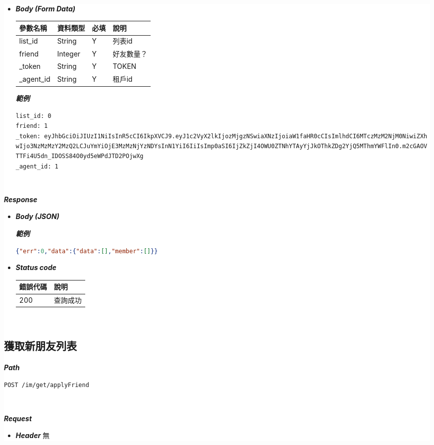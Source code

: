 - ***Body (Form Data)***

	| 參數名稱 | 資料類型    | 必填 | 說明    |
	| -- |---------|----|-------|
  	| list_id | String  | Y  | 列表id  |
	| friend | Integer | Y  | 好友數量？ |
 	| _token | String  | Y  | TOKEN |
	| _agent_id | String  | Y  | 租戶id  |

	***範例***

	```Form Data
	list_id: 0
	friend: 1
	_token: eyJhbGciOiJIUzI1NiIsInR5cCI6IkpXVCJ9.eyJ1c2VyX2lkIjozMjgzNSwiaXNzIjoiaW1faHR0cCIsImlhdCI6MTczMzM2NjM0NiwiZXhwIjo3NzMzMzY2MzQ2LCJuYmYiOjE3MzMzNjYzNDYsInN1YiI6IiIsImp0aSI6IjZkZjI4OWU0ZTNhYTAyYjJkOThkZDg2YjQ5MThmYWFlIn0.m2cGAOVTTFi4U5dn_IDOSS84O0yd5eWPdJTD2POjwXg
	_agent_id: 1
	```
	
<br>

***Response***
    
- ***Body (JSON)***

	***範例***
	```json
	{"err":0,"data":{"data":[],"member":[]}}
	```
- ***Status code***

    | 錯誤代碼 | 說明 |
    | --- | --- |
    | 200 | 查詢成功 |

<br>


<a id="applyFriend"></a>
## 獲取新朋友列表

***Path***

```
POST /im/get/applyFriend
```

<br>

***Request***

- ***Header***
	無
